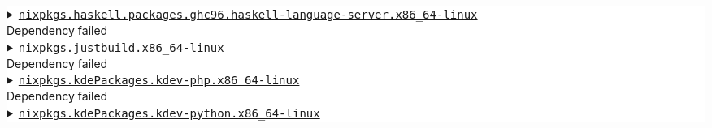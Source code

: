 </tr>
<tr>
<td>
<details><summary>
<tt><a href='https://hydra.nixos.org/build/252804633'>nixpkgs.haskell.packages.ghc96.haskell-language-server.x86_64-linux</a></tt>
</summary></details>
</td>
<td>Dependency failed</td>
</tr>
<tr>
<td>
<details><summary>
<tt><a href='https://hydra.nixos.org/build/252839561'>nixpkgs.justbuild.x86_64-linux</a></tt>
</summary></details>
</td>
<td>Dependency failed</td>
</tr>
<tr>
<td>
<details><summary>
<tt><a href='https://hydra.nixos.org/build/253003862'>nixpkgs.kdePackages.kdev-php.x86_64-linux</a></tt>
</summary></details>
</td>
<td>Dependency failed</td>
</tr>
<tr>
<td>
<details><summary>
<tt><a href='https://hydra.nixos.org/build/253004187'>nixpkgs.kdePackages.kdev-python.x86_64-linux</a></tt>
</summary>
<ul>
<li>
